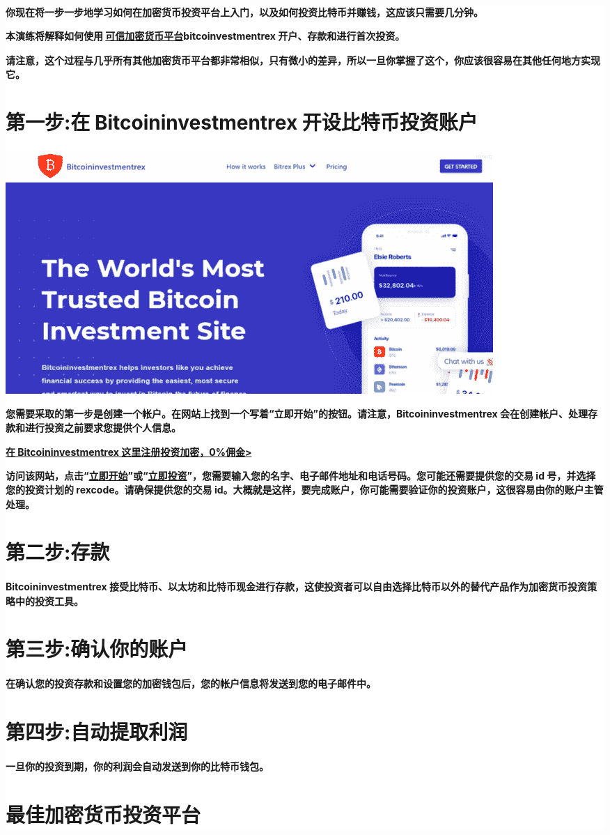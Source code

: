 **你现在将一步一步地学习如何在加密货币投资平台上入门，以及如何投资比特币并赚钱，这应该只需要几分钟。**

**本演练将解释如何使用 [**可信加密货币平台**](https://bitcoininvestmentrex.com/)bitcoinvestmentrex 开户、存款和进行首次投资。**

**请注意，这个过程与几乎所有其他加密货币平台都非常相似，只有微小的差异，所以一旦你掌握了这个，你应该很容易在其他任何地方实现它。**

# **第一步:在 Bitcoininvestmentrex 开设比特币投资账户**

**![](img/cbc783b800512e4ef03aba299a542011.png)**

**您需要采取的第一步是创建一个帐户。在网站上找到一个写着“立即开始”的按钮。请注意，Bitcoininvestmentrex 会在创建帐户、处理存款和进行投资之前要求您提供个人信息。**

**[**在 Bitcoininvestmentrex 这里注册投资加密，0%佣金>**](https://bitcoininvestmentrex.com/best-bitcoin-investment-plan/)**

**访问该网站，点击“[立即开始](https://bitcoininvestmentrex.com/best-bitcoin-investment-plan/)”或“[立即投资](https://bitcoininvestmentrex.com/best-bitcoin-investment-plan/)”，您需要输入您的名字、电子邮件地址和电话号码。您可能还需要提供您的交易 id 号，并选择您的投资计划的 rexcode。请确保提供您的交易 id。大概就是这样，要完成账户，你可能需要验证你的投资账户，这很容易由你的账户主管处理。**

# **第二步:存款**

**Bitcoininvestmentrex 接受比特币、以太坊和比特币现金进行存款，这使投资者可以自由选择比特币以外的替代产品作为加密货币投资策略中的投资工具。**

# **第三步:确认你的账户**

**在确认您的投资存款和设置您的加密钱包后，您的帐户信息将发送到您的电子邮件中。**

# **第四步:自动提取利润**

**一旦你的投资到期，你的利润会自动发送到你的比特币钱包。**

# **最佳加密货币投资平台**
